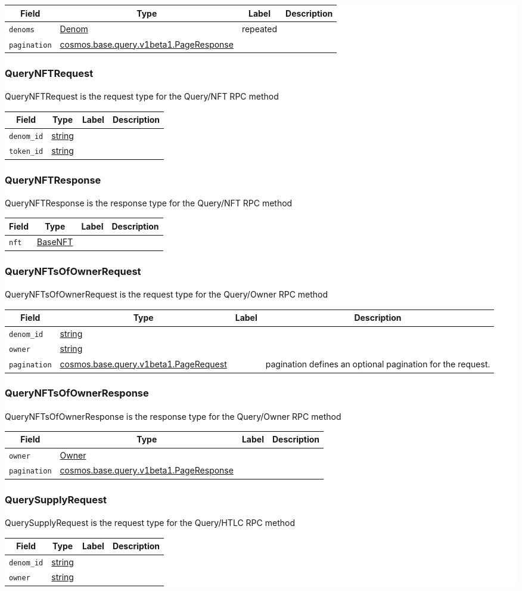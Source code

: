 | Field        | Type                                                                                           | Label    | Description |
| ------------ | ---------------------------------------------------------------------------------------------- | -------- | ----------- |
| `denoms`     | [Denom](collection.md#uptick.collection.v1.Denom)                                              | repeated |             |
| `pagination` | [cosmos.base.query.v1beta1.PageResponse](base.md#cosmos.base.query.v1beta1.PageResponse) |          |             |

### QueryNFTRequest

QueryNFTRequest is the request type for the Query/NFT RPC method

| Field      | Type                           | Label | Description |
| ---------- | ------------------------------ | ----- | ----------- |
| `denom_id` | [string](value.md#string) |       |             |
| `token_id` | [string](value.md#string) |       |             |

### QueryNFTResponse

QueryNFTResponse is the response type for the Query/NFT RPC method

| Field | Type                                                  | Label | Description |
| ----- | ----------------------------------------------------- | ----- | ----------- |
| `nft` | [BaseNFT](collection.md#uptick.collection.v1.BaseNFT) |       |             |

### QueryNFTsOfOwnerRequest

QueryNFTsOfOwnerRequest is the request type for the Query/Owner RPC method

| Field        | Type                                                                                         | Label | Description                                                |
| ------------ | -------------------------------------------------------------------------------------------- | ----- | ---------------------------------------------------------- |
| `denom_id`   | [string](value.md#string)                                                               |       |                                                            |
| `owner`      | [string](value.md#string)                                                               |       |                                                            |
| `pagination` | [cosmos.base.query.v1beta1.PageRequest](base.md#cosmos.base.query.v1beta1.PageRequest) |       | pagination defines an optional pagination for the request. |

### QueryNFTsOfOwnerResponse

QueryNFTsOfOwnerResponse is the response type for the Query/Owner RPC method

| Field        | Type                                                                                           | Label | Description |
| ------------ | ---------------------------------------------------------------------------------------------- | ----- | ----------- |
| `owner`      | [Owner](collection.md#uptick.collection.v1.Owner)                                              |       |             |
| `pagination` | [cosmos.base.query.v1beta1.PageResponse](base.md#cosmos.base.query.v1beta1.PageResponse) |       |             |

### QuerySupplyRequest

QuerySupplyRequest is the request type for the Query/HTLC RPC method

| Field      | Type                           | Label | Description |
| ---------- | ------------------------------ | ----- | ----------- |
| `denom_id` | [string](value.md#string) |       |             |
| `owner`    | [string](value.md#string) |       |             |
